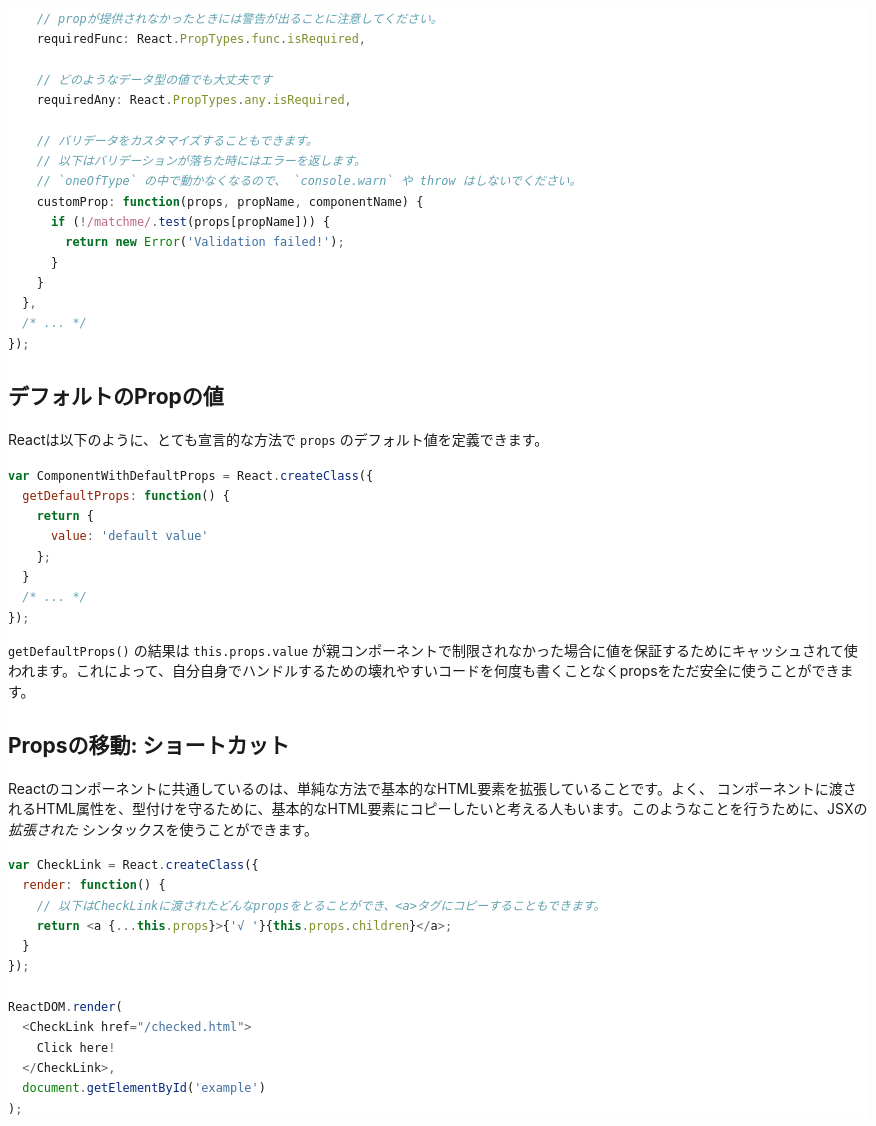 ```javascript
    // propが提供されなかったときには警告が出ることに注意してください。
    requiredFunc: React.PropTypes.func.isRequired,

    // どのようなデータ型の値でも大丈夫です
    requiredAny: React.PropTypes.any.isRequired,

    // バリデータをカスタマイズすることもできます。
    // 以下はバリデーションが落ちた時にはエラーを返します。
    // `oneOfType` の中で動かなくなるので、 `console.warn` や throw はしないでください。
    customProp: function(props, propName, componentName) {
      if (!/matchme/.test(props[propName])) {
        return new Error('Validation failed!');
      }
    }
  },
  /* ... */
});
```


## デフォルトのPropの値

Reactは以下のように、とても宣言的な方法で `props` のデフォルト値を定義できます。

```javascript
var ComponentWithDefaultProps = React.createClass({
  getDefaultProps: function() {
    return {
      value: 'default value'
    };
  }
  /* ... */
});
```

`getDefaultProps()` の結果は `this.props.value` が親コンポーネントで制限されなかった場合に値を保証するためにキャッシュされて使われます。これによって、自分自身でハンドルするための壊れやすいコードを何度も書くことなくpropsをただ安全に使うことができます。

## Propsの移動: ショートカット

Reactのコンポーネントに共通しているのは、単純な方法で基本的なHTML要素を拡張していることです。よく、
コンポーネントに渡されるHTML属性を、型付けを守るために、基本的なHTML要素にコピーしたいと考える人もいます。このようなことを行うために、JSXの _拡張された_ シンタックスを使うことができます。

```javascript
var CheckLink = React.createClass({
  render: function() {
    // 以下はCheckLinkに渡されたどんなpropsをとることができ、<a>タグにコピーすることもできます。
    return <a {...this.props}>{'√ '}{this.props.children}</a>;
  }
});

ReactDOM.render(
  <CheckLink href="/checked.html">
    Click here!
  </CheckLink>,
  document.getElementById('example')
);
```

